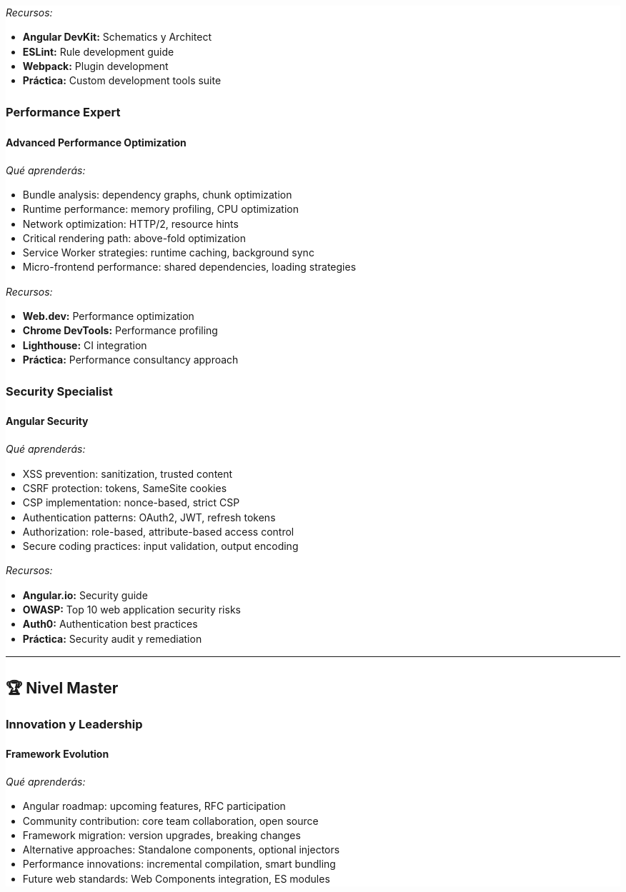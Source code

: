 *Recursos:*
- **Angular DevKit:** Schematics y Architect
- **ESLint:** Rule development guide
- **Webpack:** Plugin development
- **Práctica:** Custom development tools suite

### Performance Expert

#### Advanced Performance Optimization
*Qué aprenderás:*
- Bundle analysis: dependency graphs, chunk optimization
- Runtime performance: memory profiling, CPU optimization
- Network optimization: HTTP/2, resource hints
- Critical rendering path: above-fold optimization
- Service Worker strategies: runtime caching, background sync
- Micro-frontend performance: shared dependencies, loading strategies

*Recursos:*
- **Web.dev:** Performance optimization
- **Chrome DevTools:** Performance profiling
- **Lighthouse:** CI integration
- **Práctica:** Performance consultancy approach

### Security Specialist

#### Angular Security
*Qué aprenderás:*
- XSS prevention: sanitization, trusted content
- CSRF protection: tokens, SameSite cookies
- CSP implementation: nonce-based, strict CSP
- Authentication patterns: OAuth2, JWT, refresh tokens
- Authorization: role-based, attribute-based access control
- Secure coding practices: input validation, output encoding

*Recursos:*
- **Angular.io:** Security guide
- **OWASP:** Top 10 web application security risks
- **Auth0:** Authentication best practices
- **Práctica:** Security audit y remediation

---

## 🏆 Nivel Master

### Innovation y Leadership

#### Framework Evolution
*Qué aprenderás:*
- Angular roadmap: upcoming features, RFC participation
- Community contribution: core team collaboration, open source
- Framework migration: version upgrades, breaking changes
- Alternative approaches: Standalone components, optional injectors
- Performance innovations: incremental compilation, smart bundling
- Future web standards: Web Components integration, ES modules
